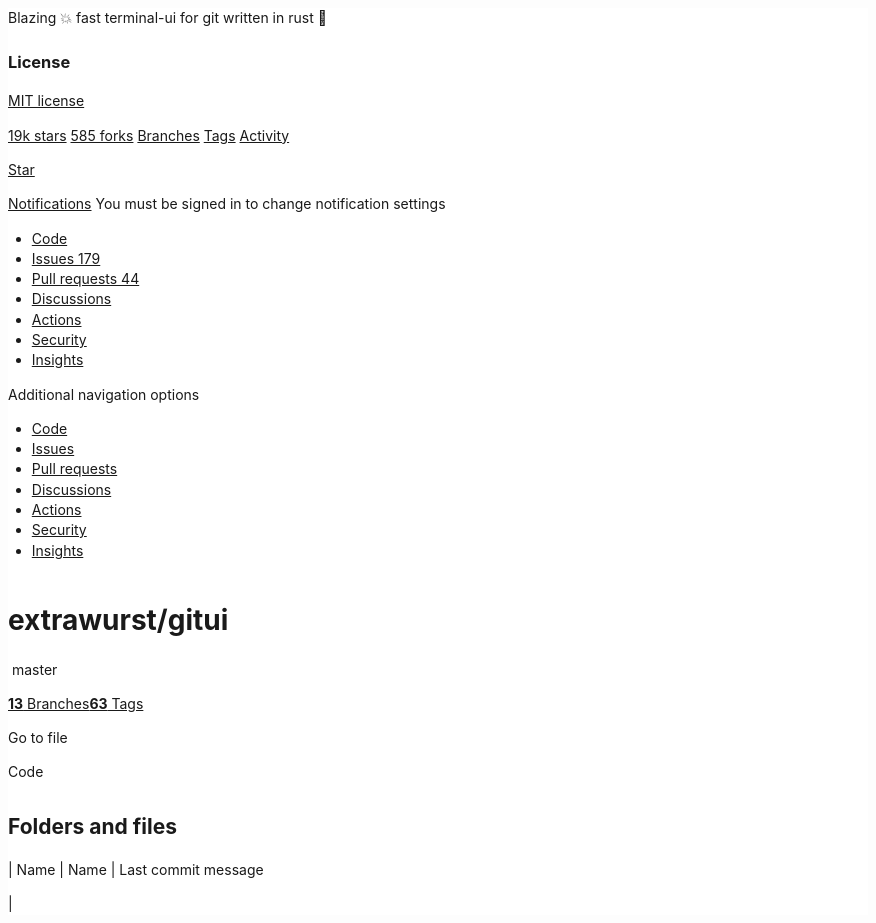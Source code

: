 
Blazing 💥 fast terminal-ui for git written in rust 🦀

### License

[MIT license](https://github.com/extrawurst/gitui/blob/master/LICENSE.md)

[19k stars](https://github.com/extrawurst/gitui/stargazers) [585 forks](https://github.com/extrawurst/gitui/forks) [Branches](https://github.com/extrawurst/gitui/branches) [Tags](https://github.com/extrawurst/gitui/tags) [Activity](https://github.com/extrawurst/gitui/activity)

[Star](https://github.com/login?return_to=%2Fextrawurst%2Fgitui)

[Notifications](https://github.com/login?return_to=%2Fextrawurst%2Fgitui) You must be signed in to change notification settings

*   [Code](https://github.com/extrawurst/gitui)
*   [Issues 179](https://github.com/extrawurst/gitui/issues)
*   [Pull requests 44](https://github.com/extrawurst/gitui/pulls)
*   [Discussions](https://github.com/extrawurst/gitui/discussions)
*   [Actions](https://github.com/extrawurst/gitui/actions)
*   [Security](https://github.com/extrawurst/gitui/security)
*   [Insights](https://github.com/extrawurst/gitui/pulse)

Additional navigation options

*   [Code](https://github.com/extrawurst/gitui)
*   [Issues](https://github.com/extrawurst/gitui/issues)
*   [Pull requests](https://github.com/extrawurst/gitui/pulls)
*   [Discussions](https://github.com/extrawurst/gitui/discussions)
*   [Actions](https://github.com/extrawurst/gitui/actions)
*   [Security](https://github.com/extrawurst/gitui/security)
*   [Insights](https://github.com/extrawurst/gitui/pulse)

extrawurst/gitui
================

  

 master

[**13** Branches](https://github.com/extrawurst/gitui/branches)[**63** Tags](https://github.com/extrawurst/gitui/tags)

[](https://github.com/extrawurst/gitui/branches)[](https://github.com/extrawurst/gitui/tags)

Go to file

Code

Folders and files
-----------------

| Name | Name | 
Last commit message

 | 
